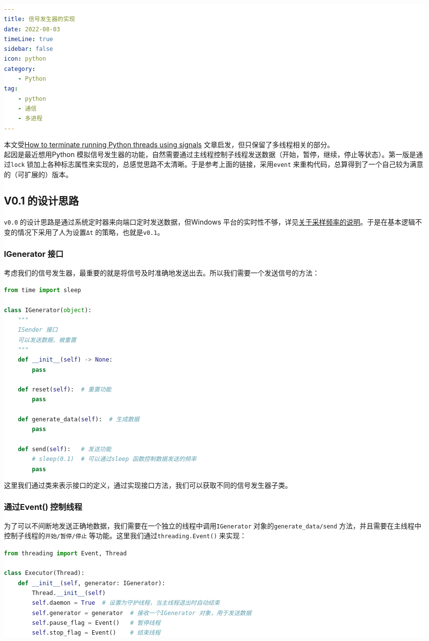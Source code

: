 ```yaml
---
title: 信号发生器的实现  
date: 2022-08-03
timeLine: true
sidebar: false  
icon: python
category:  
    - Python      
tag:   
    - python    
    - 通信    
    - 多进程  
---  
```


本文受[How to terminate running Python threads using signals](https://www.g-loaded.eu/2016/11/24/how-to-terminate-running-python-threads-using-signals/) 文章启发，但只保留了多线程相关的部分。  
起因是最近想用Python 模拟信号发生器的功能，自然需要通过主线程控制子线程发送数据（开始，暂停，继续，停止等状态）。第一版是通过`lock` 锁加上各种标志属性来实现的，总感觉思路不太清晰。于是参考上面的链接，采用`event` 来重构代码，总算得到了一个自己较为满意的（可扩展的）版本。    

## V0.1 的设计思路  
`v0.0` 的设计思路是通过系统定时器来向端口定时发送数据，但Windows 平台的实时性不够，详见[关于采样频率的说明](#关于采样频率)。于是在基本逻辑不变的情况下采用了人为设置`Δt` 的策略，也就是`v0.1`。

### IGenerator 接口  
考虑我们的信号发生器，最重要的就是将信号及时准确地发送出去。所以我们需要一个发送信号的方法：  
```python  
from time import sleep

class IGenerator(object):
    """
    ISender 接口  
    可以发送数据、被重置
    """
    def __init__(self) -> None:
        pass  

    def reset(self):  # 重置功能
        pass  

    def generate_data(self):  # 生成数据
        pass

    def send(self):   # 发送功能
        # sleep(0.1)  # 可以通过sleep 函数控制数据发送的频率
        pass
```

这里我们通过类来表示接口的定义，通过实现接口方法，我们可以获取不同的信号发生器子类。

### 通过Event() 控制线程  
为了可以不间断地发送正确地数据，我们需要在一个独立的线程中调用`IGenerator` 对象的`generate_data/send` 方法，并且需要在主线程中控制子线程的`开始/暂停/停止` 等功能。这里我们通过`threading.Event()` 来实现：  
```python
from threading import Event, Thread  

class Executor(Thread):
    def __init__(self, generator: IGenerator):
        Thread.__init__(self)
        self.daemon = True  # 设置为守护线程，当主线程退出时自动结束
        self.generator = generator  # 接收一个IGenerator 对象，用于发送数据
        self.pause_flag = Event()   # 暂停线程
        self.stop_flag = Event()    # 结束线程
```